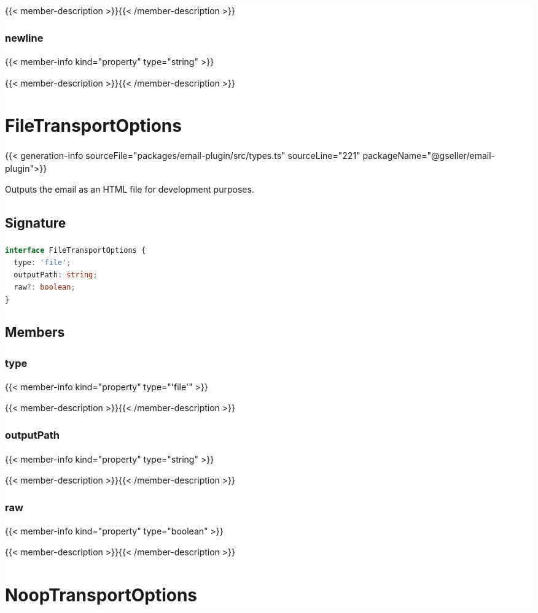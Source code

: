 {{< member-description >}}{{< /member-description >}}

### newline

{{< member-info kind="property" type="string"  >}}

{{< member-description >}}{{< /member-description >}}


</div>
<div class="symbol">


# FileTransportOptions

{{< generation-info sourceFile="packages/email-plugin/src/types.ts" sourceLine="221" packageName="@gseller/email-plugin">}}

Outputs the email as an HTML file for development purposes.

## Signature

```TypeScript
interface FileTransportOptions {
  type: 'file';
  outputPath: string;
  raw?: boolean;
}
```
## Members

### type

{{< member-info kind="property" type="'file'"  >}}

{{< member-description >}}{{< /member-description >}}

### outputPath

{{< member-info kind="property" type="string"  >}}

{{< member-description >}}{{< /member-description >}}

### raw

{{< member-info kind="property" type="boolean"  >}}

{{< member-description >}}{{< /member-description >}}


</div>
<div class="symbol">


# NoopTransportOptions
